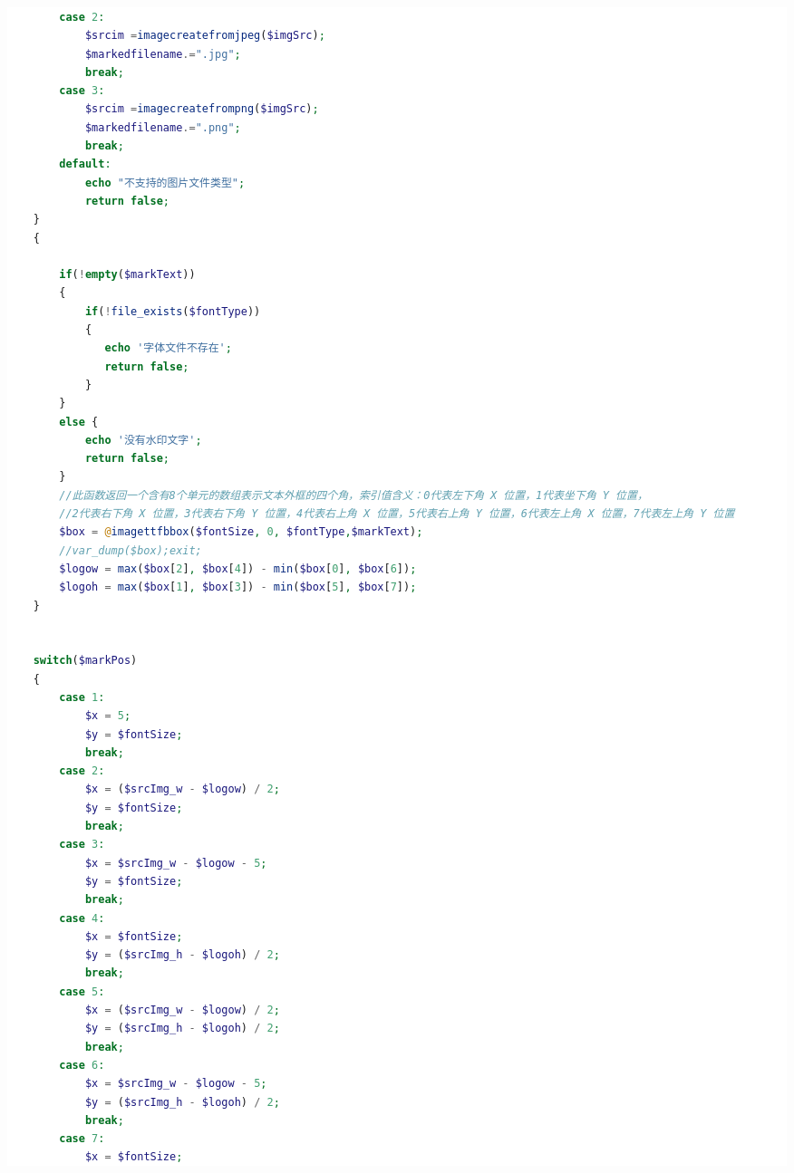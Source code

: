 ```php
        case 2: 
            $srcim =imagecreatefromjpeg($imgSrc); 
            $markedfilename.=".jpg";
            break; 
        case 3: 
            $srcim =imagecreatefrompng($imgSrc); 
            $markedfilename.=".png";
            break; 
        default: 
            echo "不支持的图片文件类型"; 
			return false;
    }
    {
        
        if(!empty($markText))
        {
            if(!file_exists($fontType))
            {
               echo '字体文件不存在'; 
			   return false;
            }
        }
        else {
            echo '没有水印文字'; 
			return false;
        }
		//此函数返回一个含有8个单元的数组表示文本外框的四个角，索引值含义：0代表左下角 X 位置，1代表坐下角 Y 位置，
		//2代表右下角 X 位置，3代表右下角 Y 位置，4代表右上角 X 位置，5代表右上角 Y 位置，6代表左上角 X 位置，7代表左上角 Y 位置
		$box = @imagettfbbox($fontSize, 0, $fontType,$markText);
		//var_dump($box);exit;
        $logow = max($box[2], $box[4]) - min($box[0], $box[6]);
        $logoh = max($box[1], $box[3]) - min($box[5], $box[7]);
    }
        
     
    switch($markPos)
    {
        case 1:
            $x = 5;
            $y = $fontSize;
            break;
        case 2:
            $x = ($srcImg_w - $logow) / 2;
            $y = $fontSize;
            break;
        case 3:
            $x = $srcImg_w - $logow - 5;
            $y = $fontSize;
            break;
        case 4:
            $x = $fontSize;
            $y = ($srcImg_h - $logoh) / 2;
            break;
        case 5:
            $x = ($srcImg_w - $logow) / 2;
            $y = ($srcImg_h - $logoh) / 2;
            break;
        case 6:
            $x = $srcImg_w - $logow - 5;
            $y = ($srcImg_h - $logoh) / 2;
            break;
        case 7:
            $x = $fontSize;
```